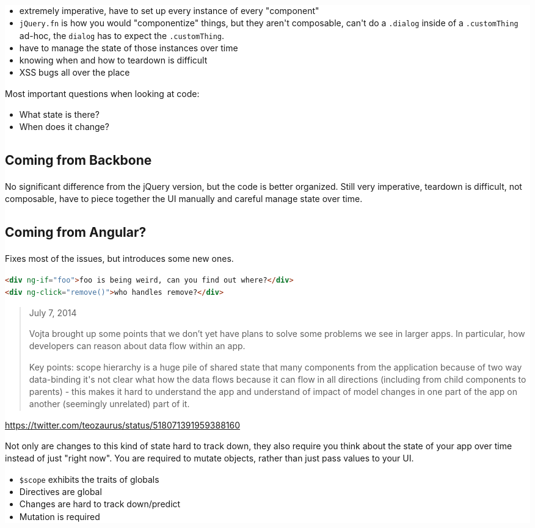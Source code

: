 - extremely imperative, have to set up every instance of every
  "component"
- `jQuery.fn` is how you would "componentize" things, but they
  aren't composable, can't do a `.dialog` inside of a `.customThing`
  ad-hoc, the `dialog` has to expect the `.customThing`.
- have to manage the state of those instances over time
- knowing when and how to teardown is difficult
- XSS bugs all over the place

Most important questions when looking at code:

- What state is there?
- When does it change?

Coming from Backbone
--------------------

No significant difference from the jQuery version, but the code is
better organized. Still very imperative, teardown is difficult, not
composable, have to piece together the UI manually and careful manage
state over time.

Coming from Angular?
--------------------

Fixes most of the issues, but introduces some new ones.

```html
<div ng-if="foo">foo is being weird, can you find out where?</div>
<div ng-click="remove()">who handles remove?</div>
```

> July 7, 2014
>
> Vojta brought up some points that we don’t yet have plans to solve
> some problems we see in larger apps.  In particular, how developers
> can reason about data flow within an app.
>
> Key points: scope hierarchy is a huge pile of shared state that many
> components from the application because of two way data-binding it's
> not clear what how the data flows because it can flow in all
> directions (including from child components to parents) - this makes
> it hard to understand the app and understand of impact of model
> changes in one part of the app on another (seemingly unrelated) part
> of it.

https://twitter.com/teozaurus/status/518071391959388160

Not only are changes to this kind of state hard to track down, they also
require you think about the state of your app over time instead of just
"right now". You are required to mutate objects, rather than just pass
values to your UI.

- `$scope` exhibits the traits of globals
- Directives are global
- Changes are hard to track down/predict
- Mutation is required
